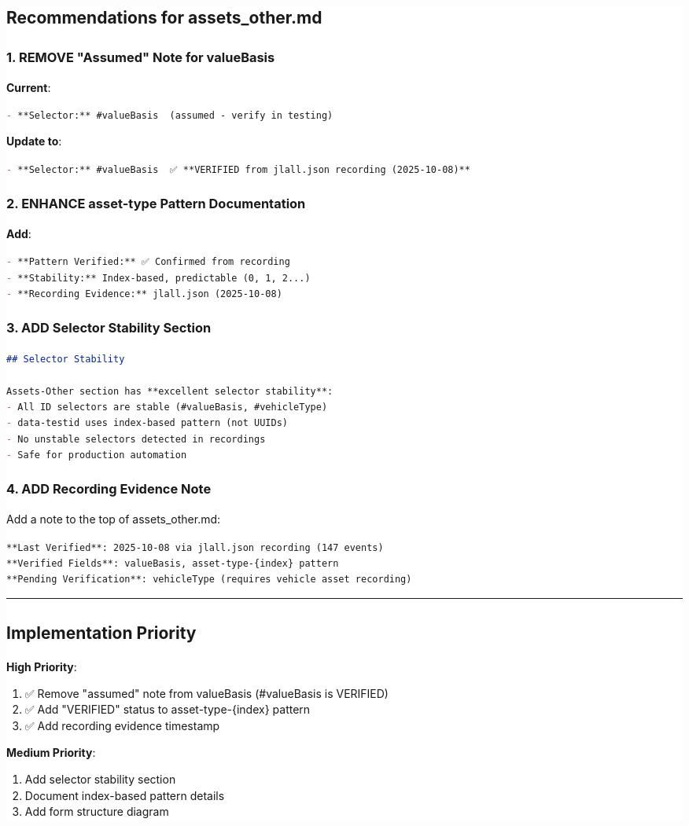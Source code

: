 ## Recommendations for assets_other.md

### 1. REMOVE "Assumed" Note for valueBasis
**Current**:
```markdown
- **Selector:** #valueBasis  (assumed - verify in testing)
```

**Update to**:
```markdown
- **Selector:** #valueBasis  ✅ **VERIFIED from jlall.json recording (2025-10-08)**
```

### 2. ENHANCE asset-type Pattern Documentation
**Add**:
```markdown
- **Pattern Verified:** ✅ Confirmed from recording
- **Stability:** Index-based, predictable (0, 1, 2...)
- **Recording Evidence:** jlall.json (2025-10-08)
```

### 3. ADD Selector Stability Section
```markdown
## Selector Stability

Assets-Other section has **excellent selector stability**:
- All ID selectors are stable (#valueBasis, #vehicleType)
- data-testid uses index-based pattern (not UUIDs)
- No unstable selectors detected in recordings
- Safe for production automation
```

### 4. ADD Recording Evidence Note
Add a note to the top of assets_other.md:
```markdown
**Last Verified**: 2025-10-08 via jlall.json recording (147 events)
**Verified Fields**: valueBasis, asset-type-{index} pattern
**Pending Verification**: vehicleType (requires vehicle asset recording)
```

---

## Implementation Priority

**High Priority**:
1. ✅ Remove "assumed" note from valueBasis (#valueBasis is VERIFIED)
2. ✅ Add "VERIFIED" status to asset-type-{index} pattern
3. ✅ Add recording evidence timestamp

**Medium Priority**:
1. Add selector stability section
2. Document index-based pattern details
3. Add form structure diagram
